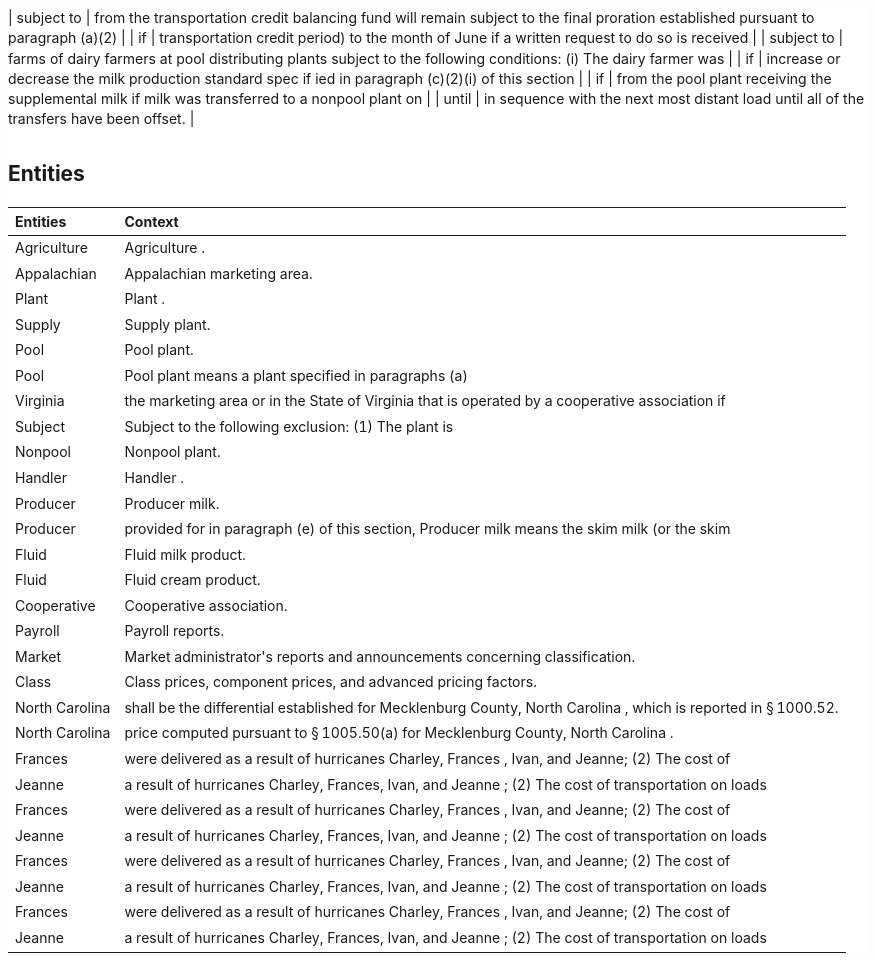| subject to    | from the transportation credit balancing fund will remain subject to the final proration established pursuant to paragraph (a)(2)   |
| if            | transportation credit period) to the month of June if a written request to do so is received                                        |
| subject to    | farms of dairy farmers at pool distributing plants subject to the following conditions: (i) The dairy farmer was                    |
| if            | increase or decrease the milk production standard spec if ied in paragraph (c)(2)(i) of this section                                |
| if            | from the pool plant receiving the supplemental milk if milk was transferred to a nonpool plant on                                   |
| until         | in sequence with the next most distant load until  all of the transfers have been offset.                                           |


## Entities

| Entities                 | Context                                                                                                                     |
|:-------------------------|:----------------------------------------------------------------------------------------------------------------------------|
| Agriculture              | Agriculture .                                                                                                               |
| Appalachian              | Appalachian  marketing area.                                                                                                |
| Plant                    | Plant .                                                                                                                     |
| Supply                   | Supply  plant.                                                                                                              |
| Pool                     | Pool  plant.                                                                                                                |
| Pool                     | Pool plant means a plant specified in paragraphs (a)                                                                        |
| Virginia                 | the marketing area or in the State of Virginia that is operated by a cooperative association if                             |
| Subject                  | Subject to the following exclusion: (1) The plant is                                                                        |
| Nonpool                  | Nonpool  plant.                                                                                                             |
| Handler                  | Handler .                                                                                                                   |
| Producer                 | Producer  milk.                                                                                                             |
| Producer                 | provided for in paragraph (e) of this section, Producer milk means the skim milk (or the skim                               |
| Fluid                    | Fluid  milk product.                                                                                                        |
| Fluid                    | Fluid  cream product.                                                                                                       |
| Cooperative              | Cooperative  association.                                                                                                   |
| Payroll                  | Payroll  reports.                                                                                                           |
| Market                   | Market  administrator's reports and announcements concerning classification.                                                |
| Class                    | Class  prices, component prices, and advanced pricing factors.                                                              |
| North Carolina           | shall be the differential established for Mecklenburg County, North Carolina , which is reported in &#167;&#8201;1000.52.   |
| North Carolina           | price computed pursuant to &#167;&#8201;1005.50(a) for Mecklenburg County, North Carolina .                                 |
| Frances                  | were delivered as a result of hurricanes Charley, Frances , Ivan, and Jeanne; (2) The cost of                               |
| Jeanne                   | a result of hurricanes Charley, Frances, Ivan, and Jeanne ; (2) The cost of transportation on loads                         |
| Frances                  | were delivered as a result of hurricanes Charley, Frances , Ivan, and Jeanne; (2) The cost of                               |
| Jeanne                   | a result of hurricanes Charley, Frances, Ivan, and Jeanne ; (2) The cost of transportation on loads                         |
| Frances                  | were delivered as a result of hurricanes Charley, Frances , Ivan, and Jeanne; (2) The cost of                               |
| Jeanne                   | a result of hurricanes Charley, Frances, Ivan, and Jeanne ; (2) The cost of transportation on loads                         |
| Frances                  | were delivered as a result of hurricanes Charley, Frances , Ivan, and Jeanne; (2) The cost of                               |
| Jeanne                   | a result of hurricanes Charley, Frances, Ivan, and Jeanne ; (2) The cost of transportation on loads                         |